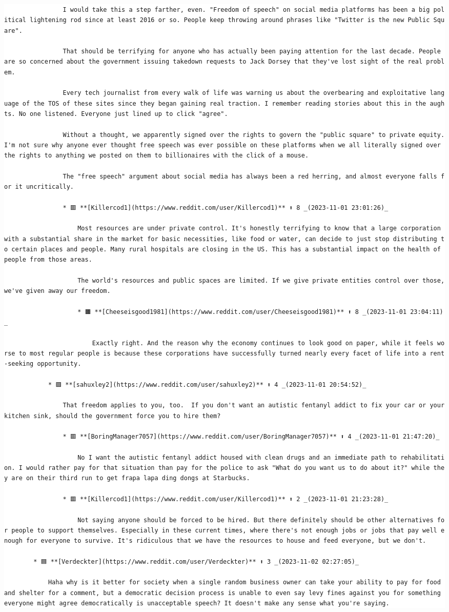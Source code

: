 					I would take this a step farther, even. "Freedom of speech" on social media platforms has been a big political lightening rod since at least 2016 or so. People keep throwing around phrases like "Twitter is the new Public Square". 
					
					That should be terrifying for anyone who has actually been paying attention for the last decade. People are so concerned about the government issuing takedown requests to Jack Dorsey that they've lost sight of the real problem. 
					
					Every tech journalist from every walk of life was warning us about the overbearing and exploitative language of the TOS of these sites since they began gaining real traction. I remember reading stories about this in the aughts. No one listened. Everyone just lined up to click "agree". 
					
					Without a thought, we apparently signed over the rights to govern the "public square" to private equity. I'm not sure why anyone ever thought free speech was ever possible on these platforms when we all literally signed over the rights to anything we posted on them to billionaires with the click of a mouse. 
					
					The "free speech" argument about social media has always been a red herring, and almost everyone falls for it uncritically.

					* 🟥 **[Killercod1](https://www.reddit.com/user/Killercod1)** ⬆️ 8 _(2023-11-01 23:01:26)_

						Most resources are under private control. It's honestly terrifying to know that a large corporation with a substantial share in the market for basic necessities, like food or water, can decide to just stop distributing to certain places and people. Many rural hospitals are closing in the US. This has a substantial impact on the health of people from those areas.
						
						The world's resources and public spaces are limited. If we give private entities control over those, we've given away our freedom.

						* 🟫 **[Cheeseisgood1981](https://www.reddit.com/user/Cheeseisgood1981)** ⬆️ 8 _(2023-11-01 23:04:11)_

							Exactly right. And the reason why the economy continues to look good on paper, while it feels worse to most regular people is because these corporations have successfully turned nearly every facet of life into a rent-seeking opportunity.

				* 🟪 **[sahuxley2](https://www.reddit.com/user/sahuxley2)** ⬆️ 4 _(2023-11-01 20:54:52)_

					That freedom applies to you, too.  If you don't want an autistic fentanyl addict to fix your car or your kitchen sink, should the government force you to hire them?

					* 🟥 **[BoringManager7057](https://www.reddit.com/user/BoringManager7057)** ⬆️ 4 _(2023-11-01 21:47:20)_

						No I want the autistic fentanyl addict housed with clean drugs and an immediate path to rehabilitation. I would rather pay for that situation than pay for the police to ask "What do you want us to do about it?" while they are on their third run to get frapa lapa ding dongs at Starbucks.

					* 🟥 **[Killercod1](https://www.reddit.com/user/Killercod1)** ⬆️ 2 _(2023-11-01 21:23:28)_

						Not saying anyone should be forced to be hired. But there definitely should be other alternatives for people to support themselves. Especially in these current times, where there's not enough jobs or jobs that pay well enough for everyone to survive. It's ridiculous that we have the resources to house and feed everyone, but we don't.

			* 🟦 **[Verdeckter](https://www.reddit.com/user/Verdeckter)** ⬆️ 3 _(2023-11-02 02:27:05)_

				Haha why is it better for society when a single random business owner can take your ability to pay for food and shelter for a comment, but a democratic decision process is unable to even say levy fines against you for something everyone might agree democratically is unacceptable speech? It doesn't make any sense what you're saying.

